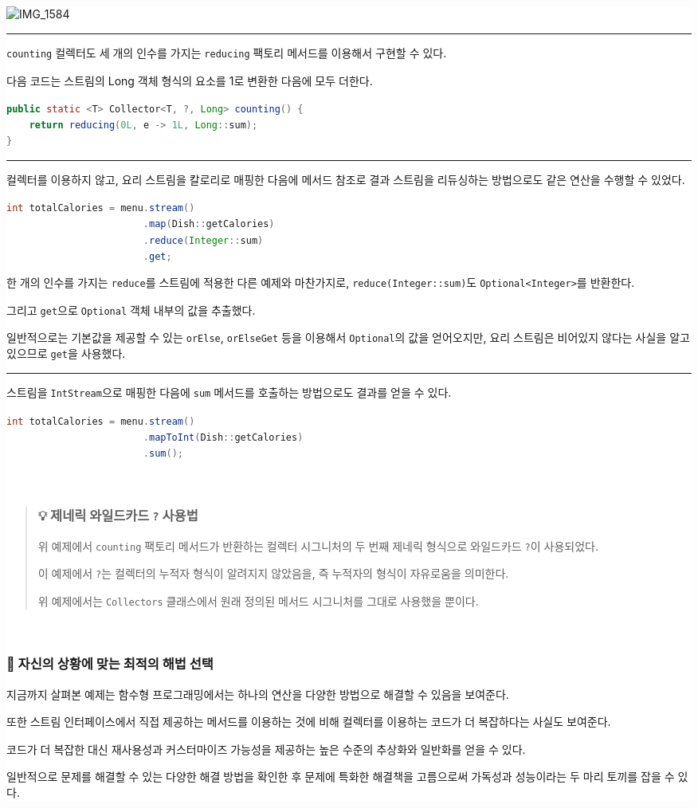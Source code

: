 ![IMG_1584](https://github.com/yummy-cs/modern-java-in-action/assets/67499154/b8549d43-23a5-4768-8dd8-674460a5b1ca)

---

`counting` 컬렉터도 세 개의 인수를 가지는 `reducing` 팩토리 메서드를 이용해서 구현할 수 있다.

다음 코드는 스트림의 Long 객체 형식의 요소를 1로 변환한 다음에 모두 더한다.

```java
public static <T> Collector<T, ?, Long> counting() {
	return reducing(0L, e -> 1L, Long::sum);
}
```
---

컬렉터를 이용하지 않고, 요리 스트림을 칼로리로 매핑한 다음에 메서드 참조로 결과 스트림을 리듀싱하는 방법으로도 같은 연산을 수행할 수 있었다.

```java
int totalCalories = menu.stream()
                        .map(Dish::getCalories)
                        .reduce(Integer::sum)
                        .get;
```

한 개의 인수를 가지는 `reduce`를 스트림에 적용한 다른 예제와 마찬가지로, `reduce(Integer::sum)`도 `Optional<Integer>`를 반환한다.

그리고 `get`으로 `Optional` 객체 내부의 값을 추출했다.

일반적으로는 기본값을 제공할 수 있는 `orElse`, `orElseGet` 등을 이용해서 `Optional`의 값을 얻어오지만, 요리 스트림은 비어있지 않다는 사실을 알고 있으므로 `get`을 사용했다.

---

스트림을 `IntStream`으로 매핑한 다음에 `sum` 메서드를 호출하는 방법으로도 결과를 얻을 수 있다.

```java
int totalCalories = menu.stream()
                        .mapToInt(Dish::getCalories)
                        .sum();
```

<br>

> ### 💡 제네릭 와일드카드 `?` 사용법
> 
> 위 예제에서 `counting` 팩토리 메서드가 반환하는 컬렉터 시그니처의 두 번째 제네릭 형식으로 와일드카드 `?`이 사용되었다. 
>
> 이 예제에서 `?`는 컬렉터의 누적자 형식이 알려지지 않았음을, 즉 누적자의 형식이 자유로움을 의미한다.
>
> 위 예제에서는 `Collectors` 클래스에서 원래 정의된 메서드 시그니처를 그대로 사용했을 뿐이다. 

<br>


### 📌 자신의 상황에 맞는 최적의 해법 선택

지금까지 살펴본 예제는 함수형 프로그래밍에서는 하나의 연산을 다양한 방법으로 해결할 수 있음을 보여준다.

또한 스트림 인터페이스에서 직접 제공하는 메서드를 이용하는 것에 비해 컬렉터를 이용하는 코드가 더 복잡하다는 사실도 보여준다.

코드가 더 복잡한 대신 재사용성과 커스터마이즈 가능성을 제공하는 높은 수준의 추상화와 일반화를 얻을 수 있다.

일반적으로 문제를 해결할 수 있는 다양한 해결 방법을 확인한 후 문제에 특화한 해결책을 고름으로써 가독성과 성능이라는 두 마리 토끼를 잡을 수 있다.
